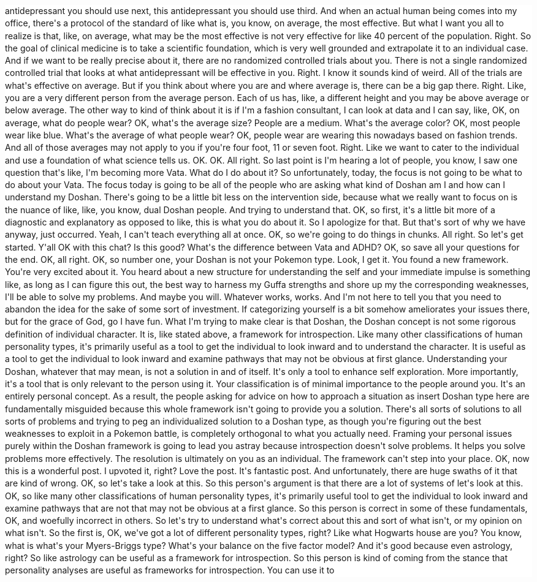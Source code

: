 antidepressant you should use next, this antidepressant you should use third. And when an actual human being comes into my office, there's a protocol of the standard of like what is, you know, on average, the most effective. But what I want you all to realize is that, like, on average, what may be the most effective is not very effective for like 40 percent of the population. Right. So the goal of clinical medicine is to take a scientific foundation, which is very well grounded and extrapolate it to an individual case. And if we want to be really precise about it, there are no randomized controlled trials about you. There is not a single randomized controlled trial that looks at what antidepressant will be effective in you. Right. I know it sounds kind of weird. All of the trials are what's effective on average. But if you think about where you are and where average is, there can be a big gap there. Right. Like, you are a very different person from the average person. Each of us has, like, a different height and you may be above average or below average. The other way to kind of think about it is if I'm a fashion consultant, I can look at data and I can say, like, OK, on average, what do people wear? OK, what's the average size? People are a medium. What's the average color? OK, most people wear like blue. What's the average of what people wear? OK, people wear are wearing this nowadays based on fashion trends. And all of those averages may not apply to you if you're four foot, 11 or seven foot. Right. Like we want to cater to the individual and use a foundation of what science tells us. OK. OK. All right. So last point is I'm hearing a lot of people, you know, I saw one question that's like, I'm becoming more Vata. What do I do about it? So unfortunately, today, the focus is not going to be what to do about your Vata. The focus today is going to be all of the people who are asking what kind of Doshan am I and how can I understand my Doshan. There's going to be a little bit less on the intervention side, because what we really want to focus on is the nuance of like, like, you know, dual Doshan people. And trying to understand that. OK, so first, it's a little bit more of a diagnostic and explanatory as opposed to like, this is what you do about it. So I apologize for that. But that's sort of why we have anyway, just occurred. Yeah, I can't teach everything all at once. OK, so we're going to do things in chunks. All right. So let's get started. Y'all OK with this chat? Is this good? What's the difference between Vata and ADHD? OK, so save all your questions for the end. OK, all right. OK, so number one, your Doshan is not your Pokemon type. Look, I get it. You found a new framework. You're very excited about it. You heard about a new structure for understanding the self and your immediate impulse is something like, as long as I can figure this out, the best way to harness my Guffa strengths and shore up my the corresponding weaknesses, I'll be able to solve my problems. And maybe you will. Whatever works, works. And I'm not here to tell you that you need to abandon the idea for the sake of some sort of investment. If categorizing yourself is a bit somehow ameliorates your issues there, but for the grace of God, go I have fun. What I'm trying to make clear is that Doshan, the Doshan concept is not some rigorous definition of individual character. It is, like stated above, a framework for introspection. Like many other classifications of human personality types, it's primarily useful as a tool to get the individual to look inward and to understand the character. It is useful as a tool to get the individual to look inward and examine pathways that may not be obvious at first glance. Understanding your Doshan, whatever that may mean, is not a solution in and of itself. It's only a tool to enhance self exploration. More importantly, it's a tool that is only relevant to the person using it. Your classification is of minimal importance to the people around you. It's an entirely personal concept. As a result, the people asking for advice on how to approach a situation as insert Doshan type here are fundamentally misguided because this whole framework isn't going to provide you a solution. There's all sorts of solutions to all sorts of problems and trying to peg an individualized solution to a Doshan type, as though you're figuring out the best weaknesses to exploit in a Pokemon battle, is completely orthogonal to what you actually need. Framing your personal issues purely within the Doshan framework is going to lead you astray because introspection doesn't solve problems. It helps you solve problems more effectively. The resolution is ultimately on you as an individual. The framework can't step into your place. OK, now this is a wonderful post. I upvoted it, right? Love the post. It's fantastic post. And unfortunately, there are huge swaths of it that are kind of wrong. OK, so let's take a look at this. So this person's argument is that there are a lot of systems of let's look at this. OK, so like many other classifications of human personality types, it's primarily useful tool to get the individual to look inward and examine pathways that are not that may not be obvious at a first glance. So this person is correct in some of these fundamentals, OK, and woefully incorrect in others. So let's try to understand what's correct about this and sort of what isn't, or my opinion on what isn't. So the first is, OK, we've got a lot of different personality types, right? Like what Hogwarts house are you? You know, what is what's your Myers-Briggs type? What's your balance on the five factor model? And it's good because even astrology, right? So like astrology can be useful as a framework for introspection. So this person is kind of coming from the stance that personality analyses are useful as frameworks for introspection. You can use it to